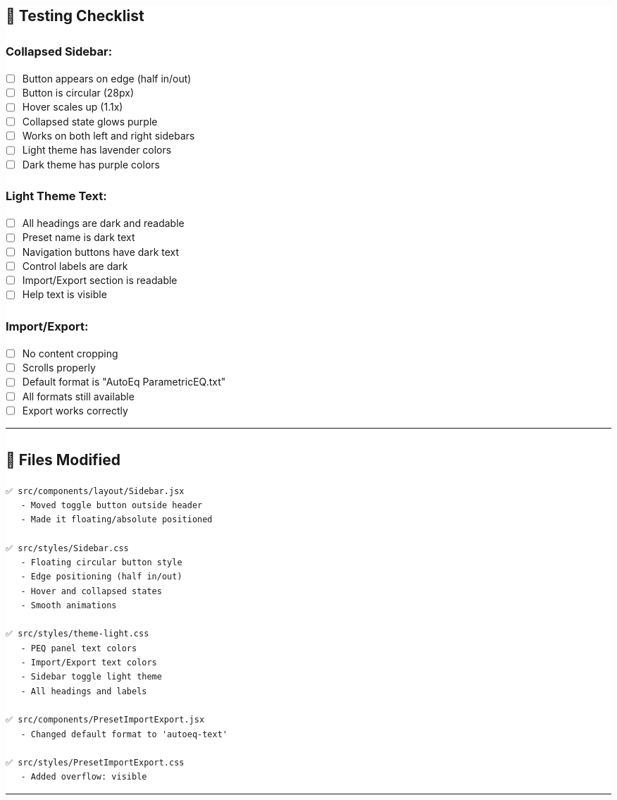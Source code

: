 
## 🚀 Testing Checklist

### **Collapsed Sidebar:**
- [ ] Button appears on edge (half in/out)
- [ ] Button is circular (28px)
- [ ] Hover scales up (1.1x)
- [ ] Collapsed state glows purple
- [ ] Works on both left and right sidebars
- [ ] Light theme has lavender colors
- [ ] Dark theme has purple colors

### **Light Theme Text:**
- [ ] All headings are dark and readable
- [ ] Preset name is dark text
- [ ] Navigation buttons have dark text
- [ ] Control labels are dark
- [ ] Import/Export section is readable
- [ ] Help text is visible

### **Import/Export:**
- [ ] No content cropping
- [ ] Scrolls properly
- [ ] Default format is "AutoEq ParametricEQ.txt"
- [ ] All formats still available
- [ ] Export works correctly

---

## 📁 Files Modified

```
✅ src/components/layout/Sidebar.jsx
   - Moved toggle button outside header
   - Made it floating/absolute positioned

✅ src/styles/Sidebar.css
   - Floating circular button style
   - Edge positioning (half in/out)
   - Hover and collapsed states
   - Smooth animations

✅ src/styles/theme-light.css
   - PEQ panel text colors
   - Import/Export text colors
   - Sidebar toggle light theme
   - All headings and labels

✅ src/components/PresetImportExport.jsx
   - Changed default format to 'autoeq-text'

✅ src/styles/PresetImportExport.css
   - Added overflow: visible
```

---